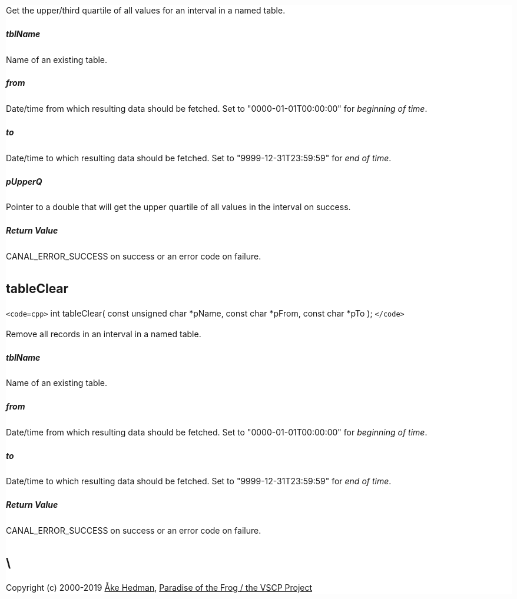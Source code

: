 Get the upper/third quartile of all values for an interval in a named table.

#####  tblName

Name of an existing table.

#####  from

Date/time from which resulting data should be fetched. Set to "0000-01-01T00:00:00" for *beginning of time*.

##### to

Date/time to which resulting data should be fetched. Set to "9999-12-31T23:59:59" for *end of time*.

#####  pUpperQ

Pointer to a double that will get the upper quartile of all values in the interval on success. 

##### Return Value

CANAL_ERROR_SUCCESS on success or an error code on failure.

## tableClear

`<code=cpp>`
    int tableClear( const unsigned char *pName, 
                            const char *pFrom, 
                            const char *pTo ); 
`</code>`

Remove all records in an interval in a named table.

#####  tblName

Name of an existing table.

#####  from

Date/time from which resulting data should be fetched. Set to "0000-01-01T00:00:00" for *beginning of time*.

##### to

Date/time to which resulting data should be fetched. Set to "9999-12-31T23:59:59" for *end of time*.

##### Return Value

CANAL_ERROR_SUCCESS on success or an error code on failure.

\\ 
----
Copyright (c) 2000-2019 [Åke Hedman](mailto/akhe@grodansparadis.com), [Paradise of the Frog / the VSCP Project](https://www.grodansparadis.com)
